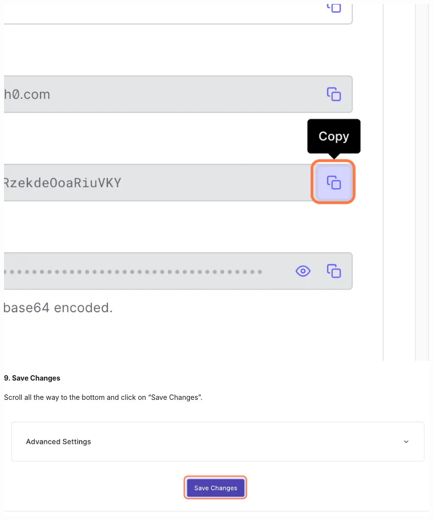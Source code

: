 ![](https://github.com/lerer/cic2-workshop/blob/main/images/001/copy-button.png?raw=true)



#### 9. Save Changes 

Scroll all the way to the bottom and click on “Save Changes”. 

![](https://github.com/lerer/cic2-workshop/blob/main/images/001/save-changes.png?raw=true)
